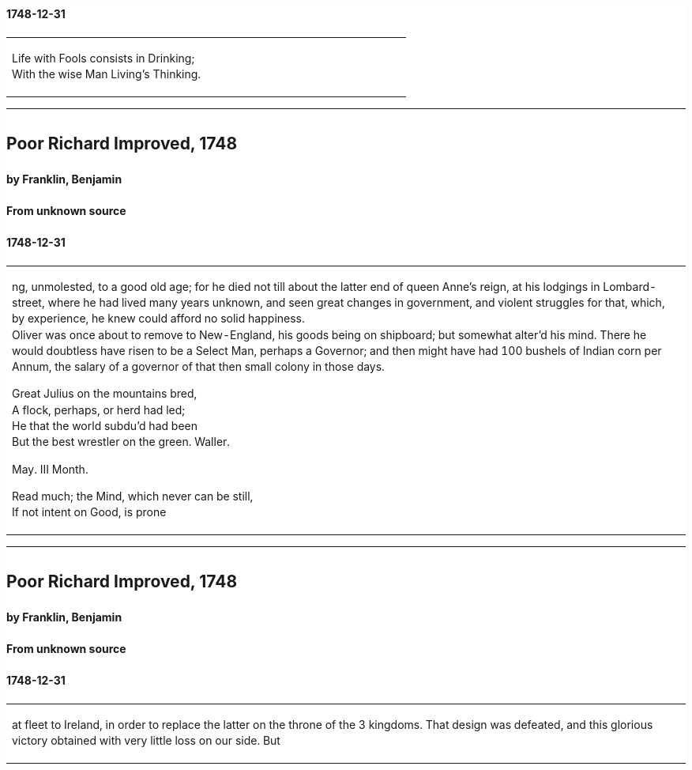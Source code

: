 #### 1748-12-31

<table style="width: 100%;"><tr><td style="width: 50%">

  
  
Life with Fools consists in Drinking;  
With the wise Man Living’s Thinking.
</td></tr></table>

---

## Poor Richard Improved, 1748

#### by Franklin, Benjamin

#### From unknown source

#### 1748-12-31

<table style="width: 100%;"><tr><td style="width: 50%">

ng, unmolested, to a good old age; for he died not till about the latter end of queen Anne’s reign, at his lodgings in Lombard-street, where he had lived many years unknown, and seen great changes in government, and violent struggles for that, which, by experience, he knew could afford no solid happiness.  
Oliver was once about to remove to New-England, his goods being on shipboard; but somewhat alter’d his mind. There he would doubtless have risen to be a Select Man, perhaps a Governor; and then might have had 100 bushels of Indian corn per Annum, the salary of a governor of that then small colony in those days.  
  
Great Julius on the mountains bred,  
A flock, perhaps, or herd had led;  
He that the world subdu’d had been  
But the best wrestler on the green. Waller.  
  
May. III Month.  
  
Read much; the Mind, which never can be still,  
If not intent on Good, is prone
</td></tr></table>

---

## Poor Richard Improved, 1748

#### by Franklin, Benjamin

#### From unknown source

#### 1748-12-31

<table style="width: 100%;"><tr><td style="width: 50%">

at fleet to Ireland, in order to replace the latter on the throne of the 3 kingdoms. That design was defeated, and this glorious victory obtained with very little loss on our side. But  
  